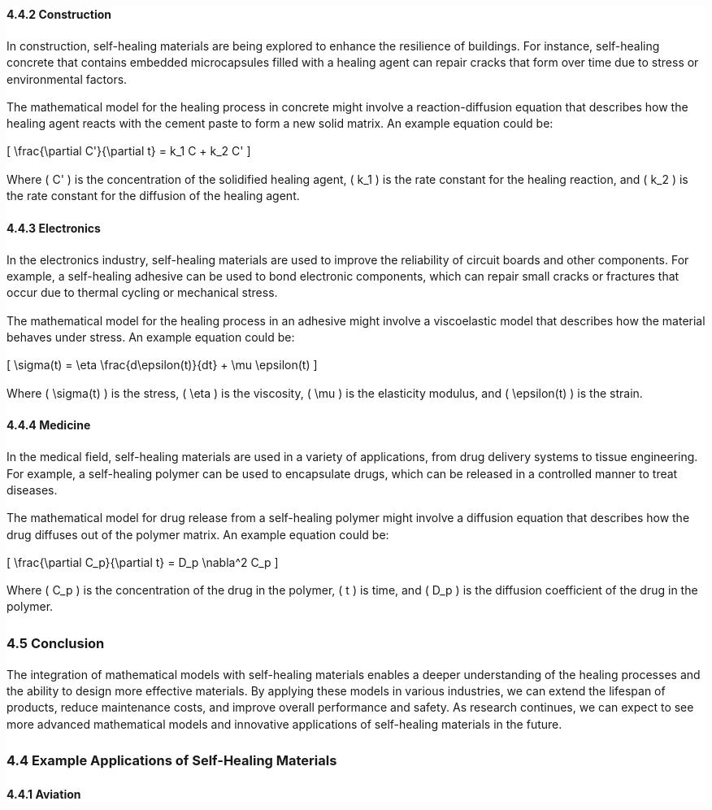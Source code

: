 #### 4.4.2 Construction

In construction, self-healing materials are being explored to enhance the resilience of buildings. For instance, self-healing concrete that contains embedded microcapsules filled with a healing agent can repair cracks that form over time due to stress or environmental factors.

The mathematical model for the healing process in concrete might involve a reaction-diffusion equation that describes how the healing agent reacts with the cement paste to form a new solid matrix. An example equation could be:

\[ \frac{\partial C'}{\partial t} = k_1 C + k_2 C' \]

Where \( C' \) is the concentration of the solidified healing agent, \( k_1 \) is the rate constant for the healing reaction, and \( k_2 \) is the rate constant for the diffusion of the healing agent.

#### 4.4.3 Electronics

In the electronics industry, self-healing materials are used to improve the reliability of circuit boards and other components. For example, a self-healing adhesive can be used to bond electronic components, which can repair small cracks or fractures that occur due to thermal cycling or mechanical stress.

The mathematical model for the healing process in an adhesive might involve a viscoelastic model that describes how the material behaves under stress. An example equation could be:

\[ \sigma(t) = \eta \frac{d\epsilon(t)}{dt} + \mu \epsilon(t) \]

Where \( \sigma(t) \) is the stress, \( \eta \) is the viscosity, \( \mu \) is the elasticity modulus, and \( \epsilon(t) \) is the strain.

#### 4.4.4 Medicine

In the medical field, self-healing materials are used in a variety of applications, from drug delivery systems to tissue engineering. For example, a self-healing polymer can be used to encapsulate drugs, which can be released in a controlled manner to treat diseases.

The mathematical model for drug release from a self-healing polymer might involve a diffusion equation that describes how the drug diffuses out of the polymer matrix. An example equation could be:

\[ \frac{\partial C_p}{\partial t} = D_p \nabla^2 C_p \]

Where \( C_p \) is the concentration of the drug in the polymer, \( t \) is time, and \( D_p \) is the diffusion coefficient of the drug in the polymer.

### 4.5 Conclusion

The integration of mathematical models with self-healing materials enables a deeper understanding of the healing processes and the ability to design more effective materials. By applying these models in various industries, we can extend the lifespan of products, reduce maintenance costs, and improve overall performance and safety. As research continues, we can expect to see more advanced mathematical models and innovative applications of self-healing materials in the future.

### 4.4 Example Applications of Self-Healing Materials

#### 4.4.1 Aviation
